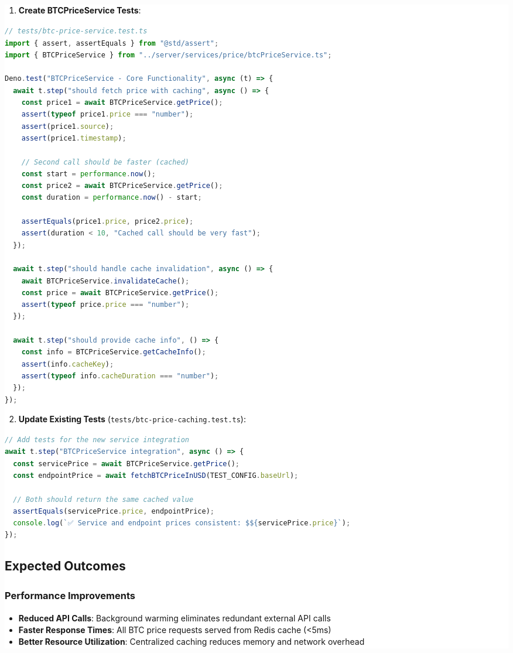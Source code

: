 1. **Create BTCPriceService Tests**:
```typescript
// tests/btc-price-service.test.ts
import { assert, assertEquals } from "@std/assert";
import { BTCPriceService } from "../server/services/price/btcPriceService.ts";

Deno.test("BTCPriceService - Core Functionality", async (t) => {
  await t.step("should fetch price with caching", async () => {
    const price1 = await BTCPriceService.getPrice();
    assert(typeof price1.price === "number");
    assert(price1.source);
    assert(price1.timestamp);

    // Second call should be faster (cached)
    const start = performance.now();
    const price2 = await BTCPriceService.getPrice();
    const duration = performance.now() - start;

    assertEquals(price1.price, price2.price);
    assert(duration < 10, "Cached call should be very fast");
  });

  await t.step("should handle cache invalidation", async () => {
    await BTCPriceService.invalidateCache();
    const price = await BTCPriceService.getPrice();
    assert(typeof price.price === "number");
  });

  await t.step("should provide cache info", () => {
    const info = BTCPriceService.getCacheInfo();
    assert(info.cacheKey);
    assert(typeof info.cacheDuration === "number");
  });
});
```

2. **Update Existing Tests** (`tests/btc-price-caching.test.ts`):
```typescript
// Add tests for the new service integration
await t.step("BTCPriceService integration", async () => {
  const servicePrice = await BTCPriceService.getPrice();
  const endpointPrice = await fetchBTCPriceInUSD(TEST_CONFIG.baseUrl);
  
  // Both should return the same cached value
  assertEquals(servicePrice.price, endpointPrice);
  console.log(`✅ Service and endpoint prices consistent: $${servicePrice.price}`);
});
```

## Expected Outcomes

### Performance Improvements
- **Reduced API Calls**: Background warming eliminates redundant external API calls
- **Faster Response Times**: All BTC price requests served from Redis cache (<5ms)
- **Better Resource Utilization**: Centralized caching reduces memory and network overhead
